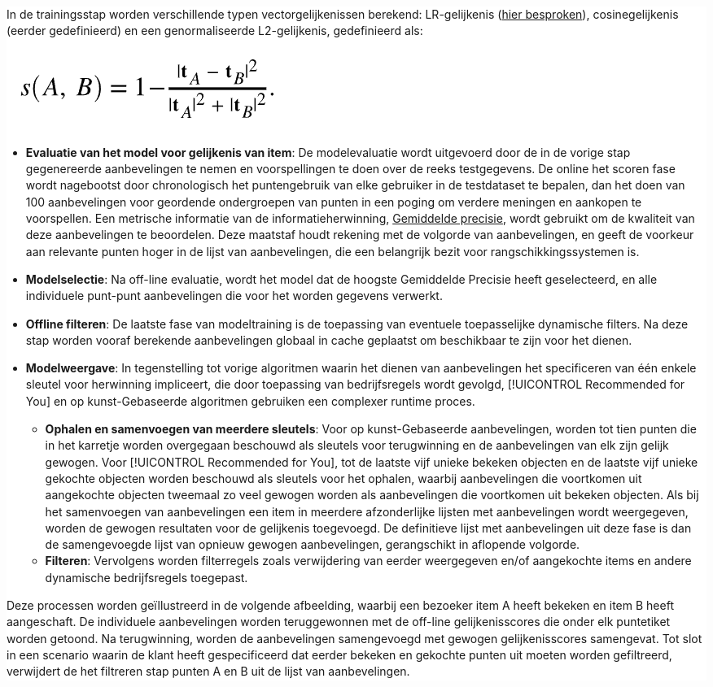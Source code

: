    In de trainingsstap worden verschillende typen vectorgelijkenissen berekend: LR-gelijkenis ([hier besproken](/help/c-recommendations/c-algorithms/assets/log-likelihood-ratios-recommendation-algorithms.pdf)), cosinegelijkenis (eerder gedefinieerd) en een genormaliseerde L2-gelijkenis, gedefinieerd als:

   ![Formule voor het berekenen van trainingen](assets/formula4.png)

   * **Evaluatie van het model voor gelijkenis van item**: De modelevaluatie wordt uitgevoerd door de in de vorige stap gegenereerde aanbevelingen te nemen en voorspellingen te doen over de reeks testgegevens. De online het scoren fase wordt nagebootst door chronologisch het puntengebruik van elke gebruiker in de testdataset te bepalen, dan het doen van 100 aanbevelingen voor geordende ondergroepen van punten in een poging om verdere meningen en aankopen te voorspellen. Een metrische informatie van de informatieherwinning, [Gemiddelde precisie](https://en.wikipedia.org/wiki/Evaluation_measures_(information_retrieval)#Mean_average_precision), wordt gebruikt om de kwaliteit van deze aanbevelingen te beoordelen. Deze maatstaf houdt rekening met de volgorde van aanbevelingen, en geeft de voorkeur aan relevante punten hoger in de lijst van aanbevelingen, die een belangrijk bezit voor rangschikkingssystemen is.
   * **Modelselectie**: Na off-line evaluatie, wordt het model dat de hoogste Gemiddelde Precisie heeft geselecteerd, en alle individuele punt-punt aanbevelingen die voor het worden gegevens verwerkt.
   * **Offline filteren**: De laatste fase van modeltraining is de toepassing van eventuele toepasselijke dynamische filters. Na deze stap worden vooraf berekende aanbevelingen globaal in cache geplaatst om beschikbaar te zijn voor het dienen.


* **Modelweergave**: In tegenstelling tot vorige algoritmen waarin het dienen van aanbevelingen het specificeren van één enkele sleutel voor herwinning impliceert, die door toepassing van bedrijfsregels wordt gevolgd, [!UICONTROL Recommended for You] en op kunst-Gebaseerde algoritmen gebruiken een complexer runtime proces.

   * **Ophalen en samenvoegen van meerdere sleutels**: Voor op kunst-Gebaseerde aanbevelingen, worden tot tien punten die in het karretje worden overgegaan beschouwd als sleutels voor terugwinning en de aanbevelingen van elk zijn gelijk gewogen. Voor [!UICONTROL Recommended for You], tot de laatste vijf unieke bekeken objecten en de laatste vijf unieke gekochte objecten worden beschouwd als sleutels voor het ophalen, waarbij aanbevelingen die voortkomen uit aangekochte objecten tweemaal zo veel gewogen worden als aanbevelingen die voortkomen uit bekeken objecten. Als bij het samenvoegen van aanbevelingen een item in meerdere afzonderlijke lijsten met aanbevelingen wordt weergegeven, worden de gewogen resultaten voor de gelijkenis toegevoegd. De definitieve lijst met aanbevelingen uit deze fase is dan de samengevoegde lijst van opnieuw gewogen aanbevelingen, gerangschikt in aflopende volgorde.
   * **Filteren**: Vervolgens worden filterregels zoals verwijdering van eerder weergegeven en/of aangekochte items en andere dynamische bedrijfsregels toegepast.

Deze processen worden geïllustreerd in de volgende afbeelding, waarbij een bezoeker item A heeft bekeken en item B heeft aangeschaft. De individuele aanbevelingen worden teruggewonnen met de off-line gelijkenisscores die onder elk puntetiket worden getoond. Na terugwinning, worden de aanbevelingen samengevoegd met gewogen gelijkenisscores samengevat. Tot slot in een scenario waarin de klant heeft gespecificeerd dat eerder bekeken en gekochte punten uit moeten worden gefiltreerd, verwijdert de het filtreren stap punten A en B uit de lijst van aanbevelingen.
